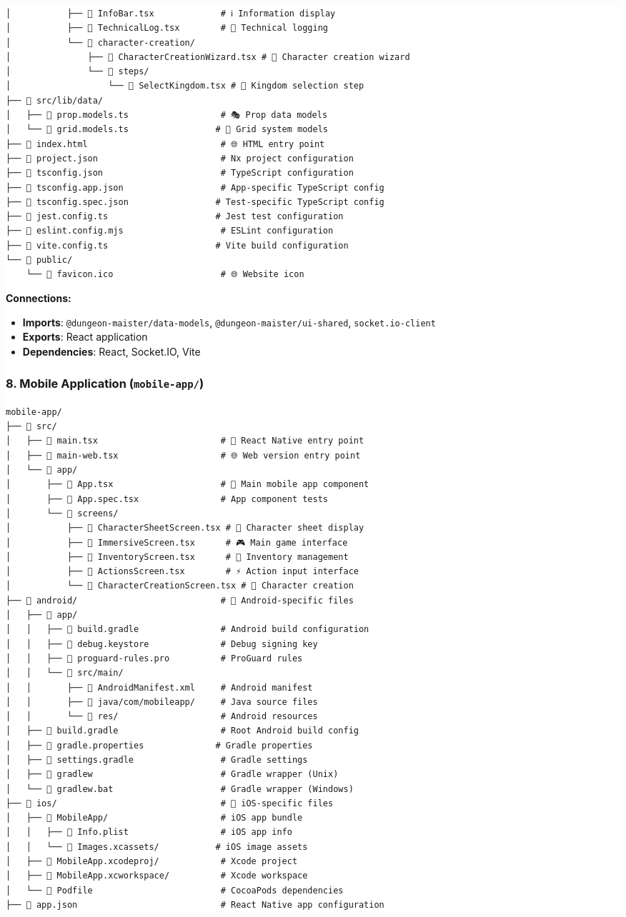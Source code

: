 ```
│           ├── 📄 InfoBar.tsx             # ℹ️ Information display
│           ├── 📄 TechnicalLog.tsx        # 🔧 Technical logging
│           └── 📁 character-creation/
│               ├── 📄 CharacterCreationWizard.tsx # 🧙 Character creation wizard
│               └── 📁 steps/
│                   └── 📄 SelectKingdom.tsx # 🏰 Kingdom selection step
├── 📁 src/lib/data/
│   ├── 📄 prop.models.ts                  # 🎭 Prop data models
│   └── 📄 grid.models.ts                 # 📐 Grid system models
├── 📄 index.html                          # 🌐 HTML entry point
├── 📄 project.json                        # Nx project configuration
├── 📄 tsconfig.json                       # TypeScript configuration
├── 📄 tsconfig.app.json                   # App-specific TypeScript config
├── 📄 tsconfig.spec.json                 # Test-specific TypeScript config
├── 📄 jest.config.ts                     # Jest test configuration
├── 📄 eslint.config.mjs                   # ESLint configuration
├── 📄 vite.config.ts                     # Vite build configuration
└── 📁 public/
    └── 📄 favicon.ico                     # 🌐 Website icon
```

**Connections:**
- **Imports**: `@dungeon-maister/data-models`, `@dungeon-maister/ui-shared`, `socket.io-client`
- **Exports**: React application
- **Dependencies**: React, Socket.IO, Vite

### 8. Mobile Application (`mobile-app/`)
```
mobile-app/
├── 📁 src/
│   ├── 📄 main.tsx                        # 🚀 React Native entry point
│   ├── 📄 main-web.tsx                    # 🌐 Web version entry point
│   └── 📁 app/
│       ├── 📄 App.tsx                     # 📱 Main mobile app component
│       ├── 📄 App.spec.tsx                # App component tests
│       └── 📁 screens/
│           ├── 📄 CharacterSheetScreen.tsx # 👤 Character sheet display
│           ├── 📄 ImmersiveScreen.tsx      # 🎮 Main game interface
│           ├── 📄 InventoryScreen.tsx      # 🎒 Inventory management
│           ├── 📄 ActionsScreen.tsx        # ⚡ Action input interface
│           └── 📄 CharacterCreationScreen.tsx # 🧙 Character creation
├── 📁 android/                            # 🤖 Android-specific files
│   ├── 📁 app/
│   │   ├── 📄 build.gradle                # Android build configuration
│   │   ├── 📄 debug.keystore              # Debug signing key
│   │   ├── 📄 proguard-rules.pro          # ProGuard rules
│   │   └── 📁 src/main/
│   │       ├── 📄 AndroidManifest.xml     # Android manifest
│   │       ├── 📁 java/com/mobileapp/     # Java source files
│   │       └── 📁 res/                    # Android resources
│   ├── 📄 build.gradle                    # Root Android build config
│   ├── 📄 gradle.properties              # Gradle properties
│   ├── 📄 settings.gradle                 # Gradle settings
│   ├── 📄 gradlew                         # Gradle wrapper (Unix)
│   └── 📄 gradlew.bat                     # Gradle wrapper (Windows)
├── 📁 ios/                                # 🍎 iOS-specific files
│   ├── 📁 MobileApp/                      # iOS app bundle
│   │   ├── 📄 Info.plist                  # iOS app info
│   │   └── 📁 Images.xcassets/           # iOS image assets
│   ├── 📁 MobileApp.xcodeproj/            # Xcode project
│   ├── 📁 MobileApp.xcworkspace/          # Xcode workspace
│   └── 📄 Podfile                         # CocoaPods dependencies
├── 📄 app.json                            # React Native app configuration
```